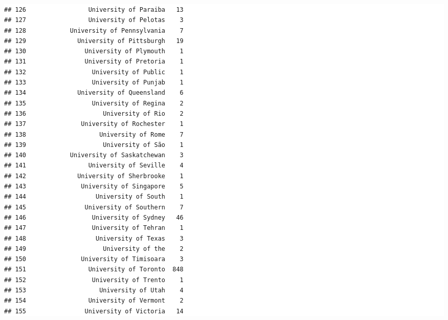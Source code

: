     ## 126                 University of Paraiba   13
    ## 127                 University of Pelotas    3
    ## 128            University of Pennsylvania    7
    ## 129              University of Pittsburgh   19
    ## 130                University of Plymouth    1
    ## 131                University of Pretoria    1
    ## 132                  University of Public    1
    ## 133                  University of Punjab    1
    ## 134              University of Queensland    6
    ## 135                  University of Regina    2
    ## 136                     University of Rio    2
    ## 137               University of Rochester    1
    ## 138                    University of Rome    7
    ## 139                     University of São    1
    ## 140            University of Saskatchewan    3
    ## 141                 University of Seville    4
    ## 142              University of Sherbrooke    1
    ## 143               University of Singapore    5
    ## 144                   University of South    1
    ## 145                University of Southern    7
    ## 146                  University of Sydney   46
    ## 147                  University of Tehran    1
    ## 148                   University of Texas    3
    ## 149                     University of the    2
    ## 150               University of Timisoara    3
    ## 151                 University of Toronto  848
    ## 152                  University of Trento    1
    ## 153                    University of Utah    4
    ## 154                 University of Vermont    2
    ## 155                University of Victoria   14